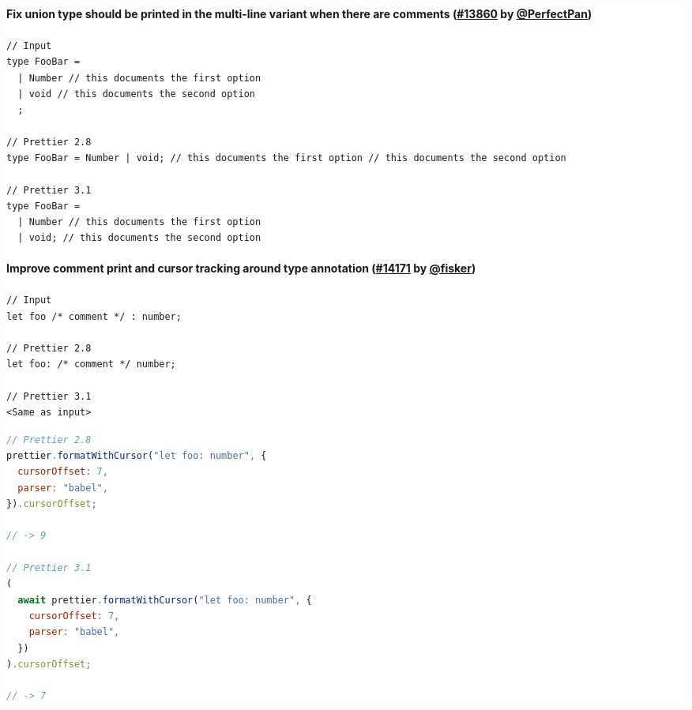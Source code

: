 #### Fix union type should be printed in the multi-line variant when there are comments ([#13860](https://github.com/prettier/prettier/pull/13860) by [@PerfectPan](https://github.com/PerfectPan))


```tsx
// Input
type FooBar = 
  | Number // this documents the first option
  | void // this documents the second option
  ;

// Prettier 2.8
type FooBar = Number | void; // this documents the first option // this documents the second option

// Prettier 3.1
type FooBar =
  | Number // this documents the first option
  | void; // this documents the second option
```

#### Improve comment print and cursor tracking around type annotation ([#14171](https://github.com/prettier/prettier/pull/14171) by [@fisker](https://github.com/fisker))


```tsx
// Input
let foo /* comment */ : number;

// Prettier 2.8
let foo: /* comment */ number;

// Prettier 3.1
<Same as input>
```

```js
// Prettier 2.8
prettier.formatWithCursor("let foo: number", {
  cursorOffset: 7,
  parser: "babel",
}).cursorOffset;

// -> 9

// Prettier 3.1
(
  await prettier.formatWithCursor("let foo: number", {
    cursorOffset: 7,
    parser: "babel",
  })
).cursorOffset;

// -> 7
```
